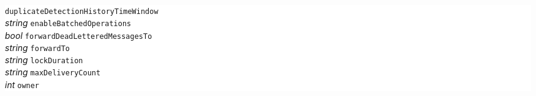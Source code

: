<tr>
<td>
<code>duplicateDetectionHistoryTimeWindow</code><br/>
<em>
string
</em>
</td>
<td>
</td>
</tr>
<tr>
<td>
<code>enableBatchedOperations</code><br/>
<em>
bool
</em>
</td>
<td>
</td>
</tr>
<tr>
<td>
<code>forwardDeadLetteredMessagesTo</code><br/>
<em>
string
</em>
</td>
<td>
</td>
</tr>
<tr>
<td>
<code>forwardTo</code><br/>
<em>
string
</em>
</td>
<td>
</td>
</tr>
<tr>
<td>
<code>lockDuration</code><br/>
<em>
string
</em>
</td>
<td>
</td>
</tr>
<tr>
<td>
<code>maxDeliveryCount</code><br/>
<em>
int
</em>
</td>
<td>
</td>
</tr>
<tr>
<td>
<code>owner</code><br/>
<em>